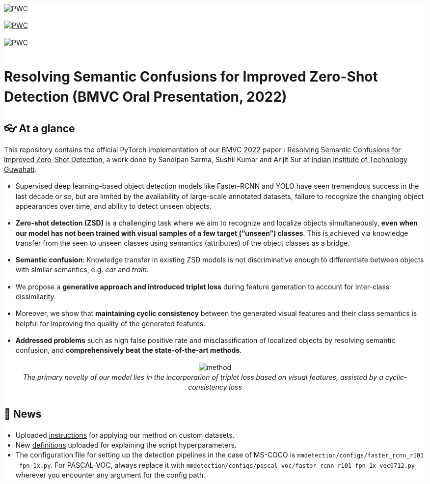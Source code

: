 [![PWC](https://img.shields.io/endpoint.svg?url=https://paperswithcode.com/badge/resolving-semantic-confusions-for-improved-1/generalized-zero-shot-object-detection-on-ms)](https://paperswithcode.com/sota/generalized-zero-shot-object-detection-on-ms?p=resolving-semantic-confusions-for-improved-1)

[![PWC](https://img.shields.io/endpoint.svg?url=https://paperswithcode.com/badge/resolving-semantic-confusions-for-improved-1/zero-shot-object-detection-on-ms-coco)](https://paperswithcode.com/sota/zero-shot-object-detection-on-ms-coco?p=resolving-semantic-confusions-for-improved-1)

[![PWC](https://img.shields.io/endpoint.svg?url=https://paperswithcode.com/badge/resolving-semantic-confusions-for-improved-1/zero-shot-object-detection-on-pascal-voc-07)](https://paperswithcode.com/sota/zero-shot-object-detection-on-pascal-voc-07?p=resolving-semantic-confusions-for-improved-1)

# Resolving Semantic Confusions for Improved Zero-Shot Detection (BMVC Oral Presentation, 2022)

##  :eyeglasses: At a glance
This repository contains the official PyTorch implementation of our [BMVC 2022](www.bmvc2022.org) paper : [Resolving Semantic Confusions for Improved Zero-Shot Detection](https://bmvc2022.mpi-inf.mpg.de/0347.pdf), a work done by Sandipan Sarma, Sushil Kumar and Arijit Sur at [Indian Institute of Technology Guwahati](https://www.iitg.ac.in/cse/). 


- Supervised deep learning-based object detection models like Faster-RCNN and YOLO have seen tremendous success in the last decade or so, but are limited by the availability of large-scale annotated datasets, failure to recognize the changing object appearances over time, and ability to detect unseen objects.

- **Zero-shot detection (ZSD)** is a challenging task where we aim to recognize and localize objects simultaneously, **even when our model has not been trained with visual samples of a few target (“unseen”) classes**. This is achieved via knowledge transfer from the seen to unseen classes using semantics (attributes) of the object classes as a bridge.

- **Semantic confusion**: Knowledge transfer in existing ZSD models is not discriminative enough to differentiate between objects with similar semantics, e.g. *car* and *train*. 

- We propose a **generative approach and introduced triplet loss** during feature generation to account for inter-class dissimilarity.

- Moreover, we show that **maintaining cyclic consistency** between the generated visual features and their class semantics is helpful for improving the quality of the generated features.

- **Addressed problems** such as high false positive rate and misclassification of localized objects by resolving semantic confusion, and **comprehensively beat the state-of-the-art methods**.


<p align="center">
  <img alt="method" src="https://user-images.githubusercontent.com/30040548/202925339-e408b9bf-7cac-4c39-af27-b4a636aeb14d.jpg" width="700">
  <br>
    <em>The primary novelty of our model lies in the incorporation of triplet loss based on visual features, assisted by a cyclic-consistency loss</em>
</p>

## :newspaper: News
- Uploaded [instructions](https://github.com/sandipan211/ZSD-SC-Resolver/issues/13#issuecomment-1598510805) for applying our method on custom datasets.
- New [definitions](https://github.com/sandipan211/ZSD-SC-Resolver/blob/main/script/hyperparams.md) uploaded for explaining the script hyperparameters.
- The configuration file for setting up the detection pipelines in the case of MS-COCO is  ```mmdetection/configs/faster_rcnn_r101_fpn_1x.py```. For PASCAL-VOC, always replace it with ```mmdetection/configs/pascal_voc/faster_rcnn_r101_fpn_1x_voc0712.py``` wherever you encounter any argument for the config path.
